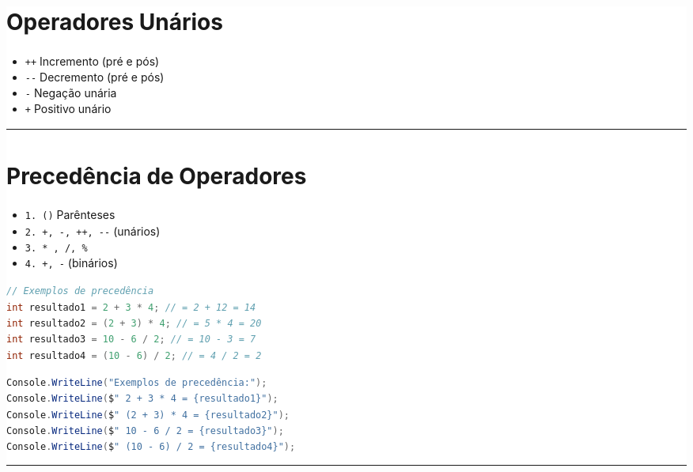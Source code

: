 # Operadores Unários

- `++` Incremento (pré e pós)
- `--` Decremento (pré e pós)
- `-` Negação unária
- `+` Positivo unário

---

# Precedência de Operadores

- `1. ()` Parênteses
- `2. +, -, ++, --` (unários)
- `3. * , /, %`
- `4. +, -` (binários)

```csharp
// Exemplos de precedência
int resultado1 = 2 + 3 * 4; // = 2 + 12 = 14
int resultado2 = (2 + 3) * 4; // = 5 * 4 = 20
int resultado3 = 10 - 6 / 2; // = 10 - 3 = 7
int resultado4 = (10 - 6) / 2; // = 4 / 2 = 2
```

```csharp
Console.WriteLine("Exemplos de precedência:");
Console.WriteLine($" 2 + 3 * 4 = {resultado1}");
Console.WriteLine($" (2 + 3) * 4 = {resultado2}");
Console.WriteLine($" 10 - 6 / 2 = {resultado3}");
Console.WriteLine($" (10 - 6) / 2 = {resultado4}");
```

---

